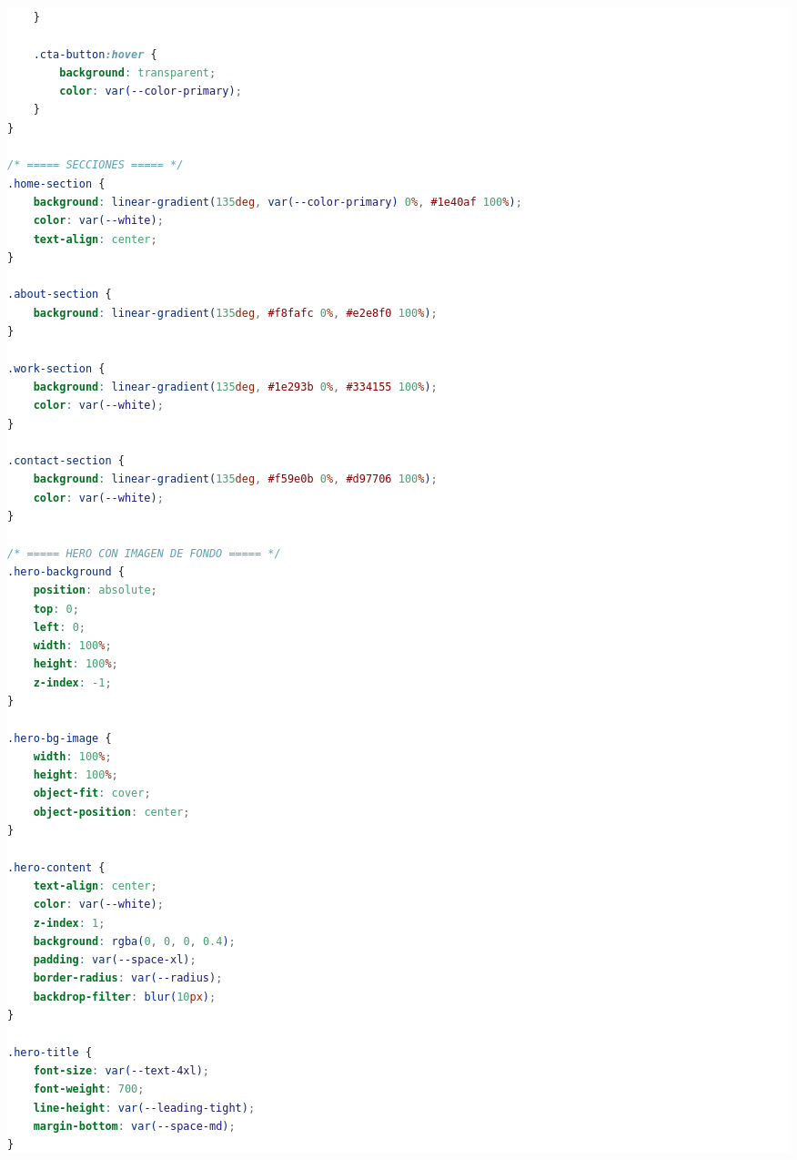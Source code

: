 ```css
	}

	.cta-button:hover {
		background: transparent;
		color: var(--color-primary);
	}
}

/* ===== SECCIONES ===== */
.home-section {
	background: linear-gradient(135deg, var(--color-primary) 0%, #1e40af 100%);
	color: var(--white);
	text-align: center;
}

.about-section {
	background: linear-gradient(135deg, #f8fafc 0%, #e2e8f0 100%);
}

.work-section {
	background: linear-gradient(135deg, #1e293b 0%, #334155 100%);
	color: var(--white);
}

.contact-section {
	background: linear-gradient(135deg, #f59e0b 0%, #d97706 100%);
	color: var(--white);
}

/* ===== HERO CON IMAGEN DE FONDO ===== */
.hero-background {
	position: absolute;
	top: 0;
	left: 0;
	width: 100%;
	height: 100%;
	z-index: -1;
}

.hero-bg-image {
	width: 100%;
	height: 100%;
	object-fit: cover;
	object-position: center;
}

.hero-content {
	text-align: center;
	color: var(--white);
	z-index: 1;
	background: rgba(0, 0, 0, 0.4);
	padding: var(--space-xl);
	border-radius: var(--radius);
	backdrop-filter: blur(10px);
}

.hero-title {
	font-size: var(--text-4xl);
	font-weight: 700;
	line-height: var(--leading-tight);
	margin-bottom: var(--space-md);
}

```